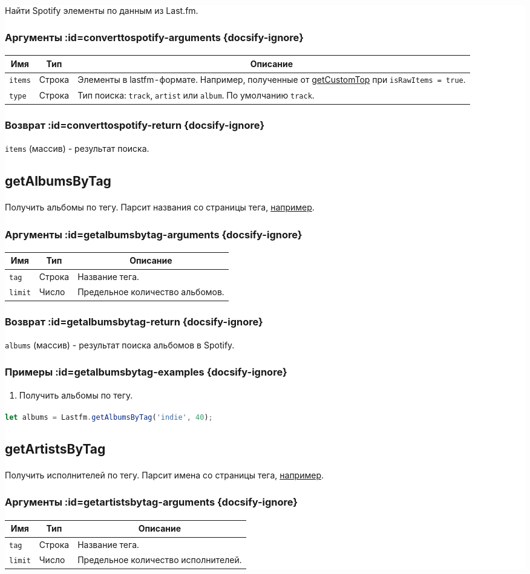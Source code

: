 Найти Spotify элементы по данным из Last.fm.

### Аргументы :id=converttospotify-arguments {docsify-ignore}

| Имя | Тип | Описание |
|-----|-----|----------|
| `items` | Строка | Элементы в lastfm-формате. Например, полученные от [getCustomTop](/reference/lastfm?id=getcustomtop) при `isRawItems = true`. |
| `type` | Строка | Тип поиска: `track`, `artist` или `album`. По умолчанию `track`. |

### Возврат :id=converttospotify-return {docsify-ignore}

`items` (массив) - результат поиска.

## getAlbumsByTag

Получить альбомы по тегу. Парсит названия со страницы тега, [например](https://www.last.fm/tag/indie/albums).

### Аргументы :id=getalbumsbytag-arguments {docsify-ignore}

| Имя | Тип | Описание |
|-----|-----|----------|
| `tag` | Строка | Название тега. |
| `limit` | Число | Предельное количество альбомов. |

### Возврат :id=getalbumsbytag-return {docsify-ignore}

`albums` (массив) - результат поиска альбомов в Spotify.

### Примеры :id=getalbumsbytag-examples {docsify-ignore}

1. Получить альбомы по тегу.

```js
let albums = Lastfm.getAlbumsByTag('indie', 40);
```

## getArtistsByTag

Получить исполнителей по тегу. Парсит имена со страницы тега, [например](https://www.last.fm/tag/pixie/artists).

### Аргументы :id=getartistsbytag-arguments {docsify-ignore}

| Имя | Тип | Описание |
|-----|-----|----------|
| `tag` | Строка | Название тега. |
| `limit` | Число | Предельное количество исполнителей. |
